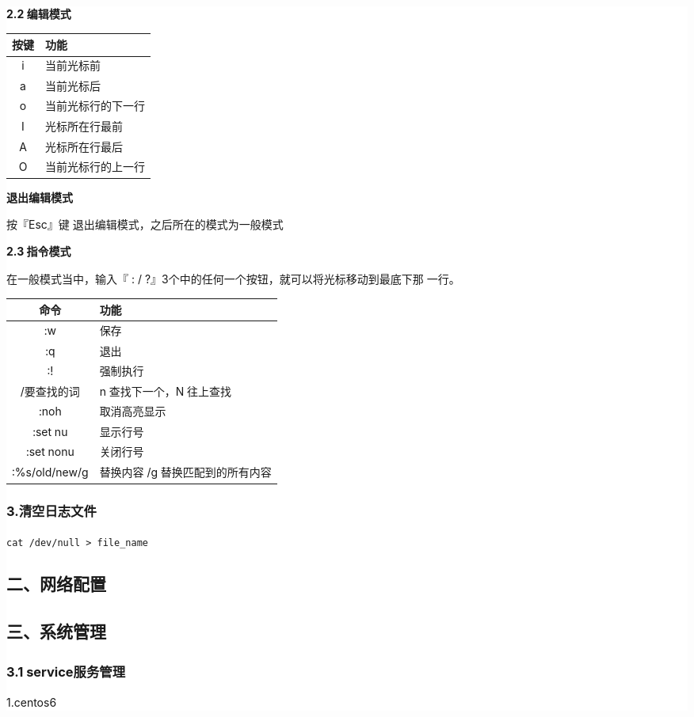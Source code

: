 **2.2 编辑模式**

| 按键  | 功能        |
|:---:|:--------- |
| i   | 当前光标前     |
| a   | 当前光标后     |
| o   | 当前光标行的下一行 |
| I   | 光标所在行最前   |
| A   | 光标所在行最后   |
| O   | 当前光标行的上一行 |

**退出编辑模式**

按『Esc』键 退出编辑模式，之后所在的模式为一般模式

**2.3 指令模式**

在一般模式当中，输入『 : / ?』3个中的任何一个按钮，就可以将光标移动到最底下那
一行。

| 命令            | 功能                 |
|:-------------:|:------------------ |
| :w            | 保存                 |
| :q            | 退出                 |
| :!            | 强制执行               |
| /要查找的词        | n 查找下一个，N 往上查找     |
| :noh          | 取消高亮显示             |
| :set nu       | 显示行号               |
| :set nonu     | 关闭行号               |
| :%s/old/new/g | 替换内容 /g 替换匹配到的所有内容 |

### 3.清空日志文件

```linux
cat /dev/null > file_name
```

## 二、网络配置

## 三、系统管理

### 3.1 service服务管理

 1.centos6
